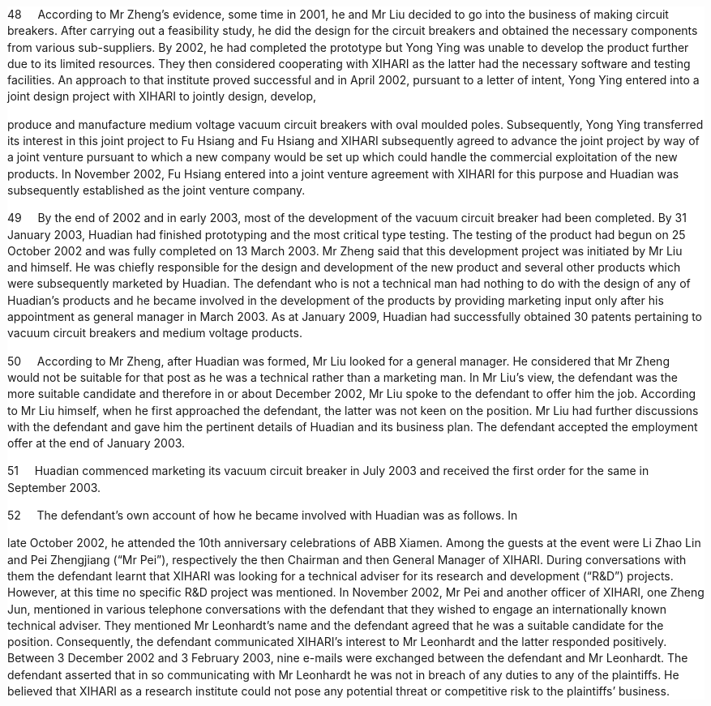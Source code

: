48     According to Mr Zheng’s evidence, some time in 2001, he and Mr Liu decided to go into the business of making circuit breakers. After carrying out a feasibility study, he did the design for the circuit breakers and obtained the necessary components from various sub-suppliers. By 2002, he had completed the prototype but Yong Ying was unable to develop the product further due to its limited resources. They then considered cooperating with XIHARI as the latter had the necessary software and testing facilities. An approach to that institute proved successful and in April 2002, pursuant to a letter of intent, Yong Ying entered into a joint design project with XIHARI to jointly design, develop, 


produce and manufacture medium voltage vacuum circuit breakers with oval moulded poles. Subsequently, Yong Ying transferred its interest in this joint project to Fu Hsiang and Fu Hsiang and XIHARI subsequently agreed to advance the joint project by way of a joint venture pursuant to which a new company would be set up which could handle the commercial exploitation of the new products. In November 2002, Fu Hsiang entered into a joint venture agreement with XIHARI for this purpose and Huadian was subsequently established as the joint venture company. 

49     By the end of 2002 and in early 2003, most of the development of the vacuum circuit breaker had been completed. By 31 January 2003, Huadian had finished prototyping and the most critical type testing. The testing of the product had begun on 25 October 2002 and was fully completed on 13 March 2003. Mr Zheng said that this development project was initiated by Mr Liu and himself. He was chiefly responsible for the design and development of the new product and several other products which were subsequently marketed by Huadian. The defendant who is not a technical man had nothing to do with the design of any of Huadian’s products and he became involved in the development of the products by providing marketing input only after his appointment as general manager in March 2003. As at January 2009, Huadian had successfully obtained 30 patents pertaining to vacuum circuit breakers and medium voltage products. 

50     According to Mr Zheng, after Huadian was formed, Mr Liu looked for a general manager. He considered that Mr Zheng would not be suitable for that post as he was a technical rather than a marketing man. In Mr Liu’s view, the defendant was the more suitable candidate and therefore in or about December 2002, Mr Liu spoke to the defendant to offer him the job. According to Mr Liu himself, when he first approached the defendant, the latter was not keen on the position. Mr Liu had further discussions with the defendant and gave him the pertinent details of Huadian and its business plan. The defendant accepted the employment offer at the end of January 2003. 

51     Huadian commenced marketing its vacuum circuit breaker in July 2003 and received the first order for the same in September 2003. 

52     The defendant’s own account of how he became involved with Huadian was as follows. In 

late October 2002, he attended the 10th anniversary celebrations of ABB Xiamen. Among the guests at the event were Li Zhao Lin and Pei Zhengjiang (“Mr Pei”), respectively the then Chairman and then General Manager of XIHARI. During conversations with them the defendant learnt that XIHARI was looking for a technical adviser for its research and development (“R&D”) projects. However, at this time no specific R&D project was mentioned. In November 2002, Mr Pei and another officer of XIHARI, one Zheng Jun, mentioned in various telephone conversations with the defendant that they wished to engage an internationally known technical adviser. They mentioned Mr Leonhardt’s name and the defendant agreed that he was a suitable candidate for the position. Consequently, the defendant communicated XIHARI’s interest to Mr Leonhardt and the latter responded positively. Between 3 December 2002 and 3 February 2003, nine e-mails were exchanged between the defendant and Mr Leonhardt. The defendant asserted that in so communicating with Mr Leonhardt he was not in breach of any duties to any of the plaintiffs. He believed that XIHARI as a research institute could not pose any potential threat or competitive risk to the plaintiffs’ business. 
